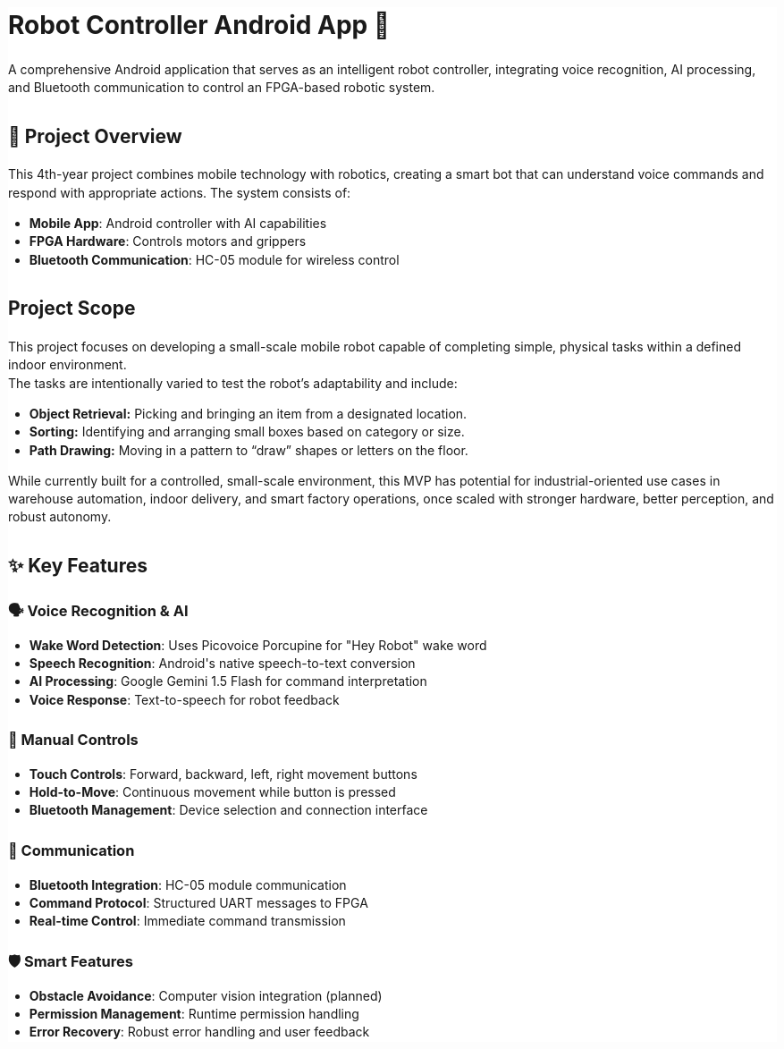 # Robot Controller Android App 🤖

A comprehensive Android application that serves as an intelligent robot controller, integrating voice recognition, AI processing, and Bluetooth communication to control an FPGA-based robotic system.

## 🎯 Project Overview

This 4th-year project combines mobile technology with robotics, creating a smart bot that can understand voice commands and respond with appropriate actions. The system consists of:
- **Mobile App**: Android controller with AI capabilities
- **FPGA Hardware**: Controls motors and grippers
- **Bluetooth Communication**: HC-05 module for wireless control

## Project Scope

This project focuses on developing a small-scale mobile robot capable of completing simple, physical tasks within a defined indoor environment.  
The tasks are intentionally varied to test the robot’s adaptability and include:

- **Object Retrieval:** Picking and bringing an item from a designated location.
- **Sorting:** Identifying and arranging small boxes based on category or size.
- **Path Drawing:** Moving in a pattern to “draw” shapes or letters on the floor.

While currently built for a controlled, small-scale environment, this MVP has potential for industrial-oriented use cases in warehouse automation, indoor delivery, and smart factory operations, once scaled with stronger hardware, better perception, and robust autonomy.


## ✨ Key Features

### 🗣️ Voice Recognition & AI
- **Wake Word Detection**: Uses Picovoice Porcupine for "Hey Robot" wake word
- **Speech Recognition**: Android's native speech-to-text conversion
- **AI Processing**: Google Gemini 1.5 Flash for command interpretation
- **Voice Response**: Text-to-speech for robot feedback

### 📱 Manual Controls
- **Touch Controls**: Forward, backward, left, right movement buttons
- **Hold-to-Move**: Continuous movement while button is pressed
- **Bluetooth Management**: Device selection and connection interface

### 🔗 Communication
- **Bluetooth Integration**: HC-05 module communication
- **Command Protocol**: Structured UART messages to FPGA
- **Real-time Control**: Immediate command transmission

### 🛡️ Smart Features
- **Obstacle Avoidance**: Computer vision integration (planned)
- **Permission Management**: Runtime permission handling
- **Error Recovery**: Robust error handling and user feedback
